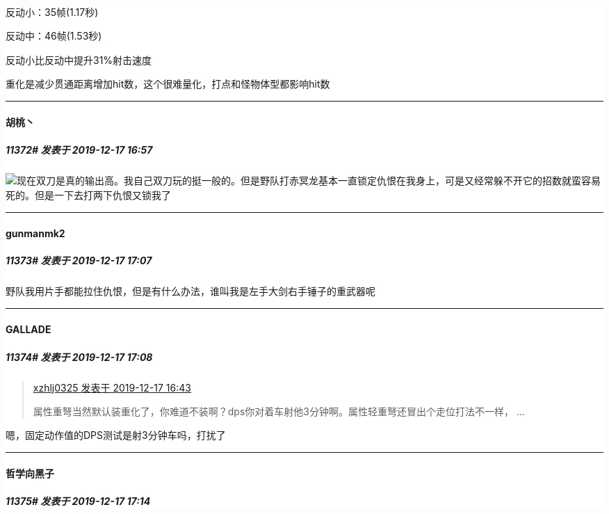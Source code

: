 反动小：35帧(1.17秒)

反动中：46帧(1.53秒)

反动小比反动中提升31%射击速度


重化是减少贯通距离增加hit数，这个很难量化，打点和怪物体型都影响hit数







-----

####  胡桃丶  
##### 11372#       发表于 2019-12-17 16:57



<img src="https://static.saraba1st.com/image/smiley/face2017/004.gif" referrerpolicy="no-referrer">现在双刀是真的输出高。我自己双刀玩的挺一般的。但是野队打赤冥龙基本一直锁定仇恨在我身上，可是又经常躲不开它的招数就蛮容易死的。但是一下去打两下仇恨又锁我了







-----

####  gunmanmk2  
##### 11373#       发表于 2019-12-17 17:07




野队我用片手都能拉住仇恨，但是有什么办法，谁叫我是左手大剑右手锤子的重武器呢







-----

####  GALLADE  
##### 11374#       发表于 2019-12-17 17:08



<blockquote><a href="httphttps://bbs.saraba1st.com/2b/forum.php?mod=redirect&amp;goto=findpost&amp;pid=45893826&amp;ptid=1515235" target="_blank">xzhlj0325 发表于 2019-12-17 16:43</a>

属性重弩当然默认装重化了，你难道不装啊？dps你对着车射他3分钟啊。属性轻重弩还冒出个走位打法不一样， ...</blockquote>
嗯，固定动作值的DPS测试是射3分钟车吗，打扰了







-----

####  哲学向黑子  
##### 11375#       发表于 2019-12-17 17:14
